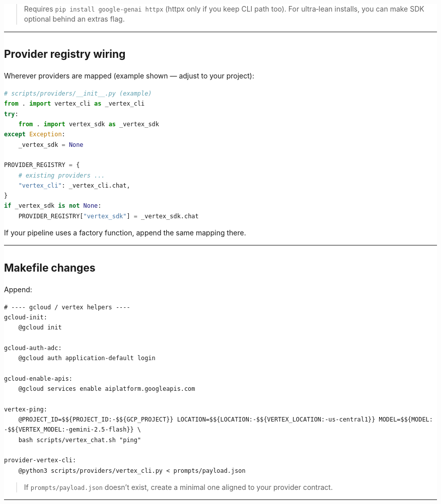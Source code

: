> Requires `pip install google-genai httpx` (httpx only if you keep CLI path too). For ultra‑lean installs, you can make SDK optional behind an extras flag.

---

## Provider registry wiring

Wherever providers are mapped (example shown — adjust to your project):

```python
# scripts/providers/__init__.py (example)
from . import vertex_cli as _vertex_cli
try:
    from . import vertex_sdk as _vertex_sdk
except Exception:
    _vertex_sdk = None

PROVIDER_REGISTRY = {
    # existing providers ...
    "vertex_cli": _vertex_cli.chat,
}
if _vertex_sdk is not None:
    PROVIDER_REGISTRY["vertex_sdk"] = _vertex_sdk.chat
```

If your pipeline uses a factory function, append the same mapping there.

---

## Makefile changes

Append:

```make
# ---- gcloud / vertex helpers ----
gcloud-init:
	@gcloud init

gcloud-auth-adc:
	@gcloud auth application-default login

gcloud-enable-apis:
	@gcloud services enable aiplatform.googleapis.com

vertex-ping:
	@PROJECT_ID=$${PROJECT_ID:-$${GCP_PROJECT}} LOCATION=$${LOCATION:-$${VERTEX_LOCATION:-us-central1}} MODEL=$${MODEL:-$${VERTEX_MODEL:-gemini-2.5-flash}} \
	bash scripts/vertex_chat.sh "ping"

provider-vertex-cli:
	@python3 scripts/providers/vertex_cli.py < prompts/payload.json
```

> If `prompts/payload.json` doesn’t exist, create a minimal one aligned to your provider contract.

---